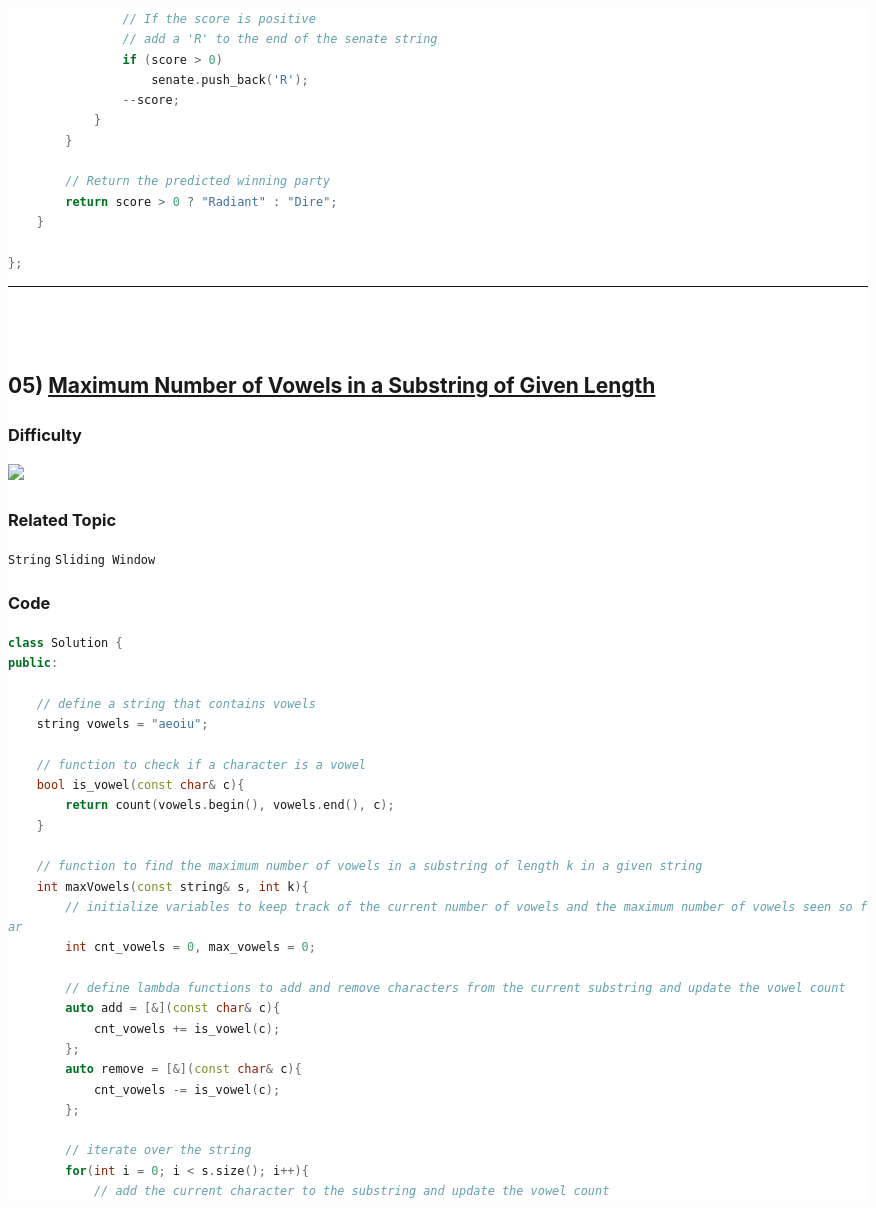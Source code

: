 ```cpp
                // If the score is positive
                // add a 'R' to the end of the senate string
                if (score > 0) 
                    senate.push_back('R');
                --score;
            }
        }

        // Return the predicted winning party
        return score > 0 ? "Radiant" : "Dire";
    }

};
```
    

<hr>
<br><br>

## 05)  [Maximum Number of Vowels in a Substring of Given Length](https://leetcode.com/problems/maximum-number-of-vowels-in-a-substring-of-given-length/)

### Difficulty

![](https://img.shields.io/badge/Medium-orange?style=for-the-badge)

### Related Topic

`String` `Sliding Window`

### Code


```cpp
class Solution {
public:

    // define a string that contains vowels
    string vowels = "aeoiu";

    // function to check if a character is a vowel
    bool is_vowel(const char& c){
        return count(vowels.begin(), vowels.end(), c);
    }

    // function to find the maximum number of vowels in a substring of length k in a given string
    int maxVowels(const string& s, int k){
        // initialize variables to keep track of the current number of vowels and the maximum number of vowels seen so far
        int cnt_vowels = 0, max_vowels = 0;
        
        // define lambda functions to add and remove characters from the current substring and update the vowel count
        auto add = [&](const char& c){
            cnt_vowels += is_vowel(c);
        };
        auto remove = [&](const char& c){
            cnt_vowels -= is_vowel(c);
        };
        
        // iterate over the string
        for(int i = 0; i < s.size(); i++){
            // add the current character to the substring and update the vowel count
```